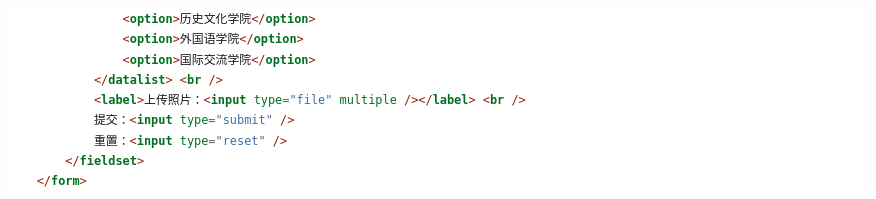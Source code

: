 ``` html
                <option>历史文化学院</option>
                <option>外国语学院</option>
                <option>国际交流学院</option>
            </datalist> <br />
            <label>上传照片：<input type="file" multiple /></label> <br />
            提交：<input type="submit" />
            重置：<input type="reset" />
        </fieldset>
    </form>
```